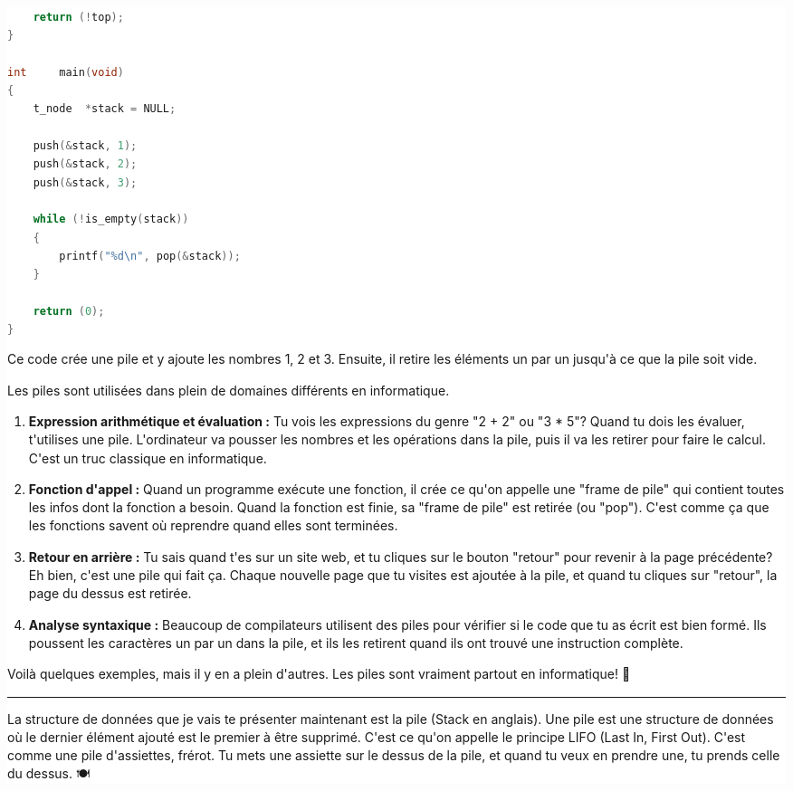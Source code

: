 ```c
	return (!top);
}

int		main(void)
{
	t_node	*stack = NULL;

	push(&stack, 1);
	push(&stack, 2);
	push(&stack, 3);

	while (!is_empty(stack))
	{
		printf("%d\n", pop(&stack));
	}
	
	return (0);
}
```

Ce code crée une pile et y ajoute les nombres 1, 2 et 3. Ensuite, il retire les éléments un par un jusqu'à ce que la pile soit vide.


Les piles sont utilisées dans plein de domaines différents en informatique.

1. **Expression arithmétique et évaluation :** Tu vois les expressions du genre "2 + 2" ou "3 * 5"? Quand tu dois les évaluer, t'utilises une pile. L'ordinateur va pousser les nombres et les opérations dans la pile, puis il va les retirer pour faire le calcul. C'est un truc classique en informatique.

2. **Fonction d'appel :** Quand un programme exécute une fonction, il crée ce qu'on appelle une "frame de pile" qui contient toutes les infos dont la fonction a besoin. Quand la fonction est finie, sa "frame de pile" est retirée (ou "pop"). C'est comme ça que les fonctions savent où reprendre quand elles sont terminées.

3. **Retour en arrière :** Tu sais quand t'es sur un site web, et tu cliques sur le bouton "retour" pour revenir à la page précédente? Eh bien, c'est une pile qui fait ça. Chaque nouvelle page que tu visites est ajoutée à la pile, et quand tu cliques sur "retour", la page du dessus est retirée.

4. **Analyse syntaxique :** Beaucoup de compilateurs utilisent des piles pour vérifier si le code que tu as écrit est bien formé. Ils poussent les caractères un par un dans la pile, et ils les retirent quand ils ont trouvé une instruction complète.

Voilà quelques exemples, mais il y en a plein d'autres. Les piles sont vraiment partout en informatique! 👀


-------------------------------------


La structure de données que je vais te présenter maintenant est la pile (Stack en anglais). Une pile est une structure de données où le dernier élément ajouté est le premier à être supprimé. C'est ce qu'on appelle le principe LIFO (Last In, First Out). C'est comme une pile d'assiettes, frérot. Tu mets une assiette sur le dessus de la pile, et quand tu veux en prendre une, tu prends celle du dessus. 🍽️
